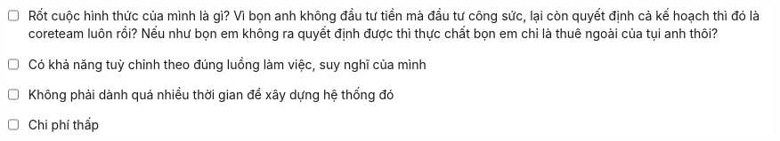 - [ ] Rốt cuộc hình thức của mình là gì? Vì bọn anh không đầu tư tiền mà đầu tư công sức, lại còn quyết định cả kế hoạch thì đó là coreteam luôn rồi? Nếu như bọn em không ra quyết định được thì thực chất bọn em chỉ là thuê ngoài của tụi anh thôi?
- [ ] Có khả năng tuỳ chỉnh theo đúng luồng làm việc, suy nghĩ của mình
- [ ] Không phải dành quá nhiều thời gian để xây dựng hệ thống đó
- [ ] Chi phí thấp

